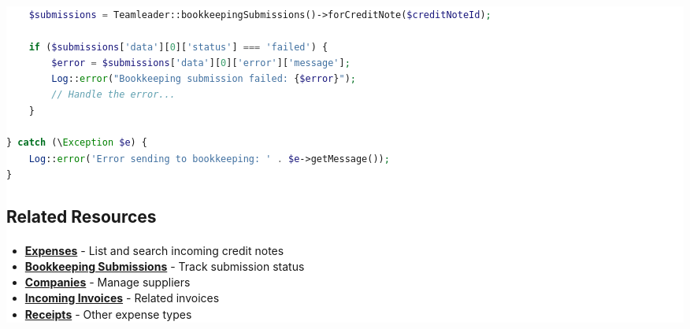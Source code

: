 ```php
    $submissions = Teamleader::bookkeepingSubmissions()->forCreditNote($creditNoteId);
    
    if ($submissions['data'][0]['status'] === 'failed') {
        $error = $submissions['data'][0]['error']['message'];
        Log::error("Bookkeeping submission failed: {$error}");
        // Handle the error...
    }
    
} catch (\Exception $e) {
    Log::error('Error sending to bookkeeping: ' . $e->getMessage());
}
```

## Related Resources

- **[Expenses](expenses.md)** - List and search incoming credit notes
- **[Bookkeeping Submissions](bookkeeping-submissions.md)** - Track submission status
- **[Companies](../crm/companies.md)** - Manage suppliers
- **[Incoming Invoices](incoming-invoices.md)** - Related invoices
- **[Receipts](receipts.md)** - Other expense types
